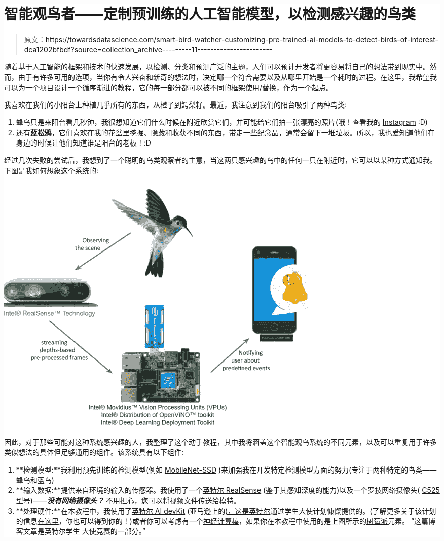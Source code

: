 # 智能观鸟者——定制预训练的人工智能模型，以检测感兴趣的鸟类

> 原文：<https://towardsdatascience.com/smart-bird-watcher-customizing-pre-trained-ai-models-to-detect-birds-of-interest-dca1202bfbdf?source=collection_archive---------11----------------------->

随着基于人工智能的框架和技术的快速发展，以检测、分类和预测广泛的主题，人们可以预计开发者将更容易将自己的想法带到现实中。然而，由于有许多可用的选项，当你有令人兴奋和新奇的想法时，决定哪一个符合需要以及从哪里开始是一个耗时的过程。在这里，我希望我可以为一个项目设计一个循序渐进的教程，它的每一部分都可以被不同的框架使用/替换，作为一个起点。

我喜欢在我们的小阳台上种植几乎所有的东西，从橙子到鳄梨籽。最近，我注意到我们的阳台吸引了两种鸟类:

1.  蜂鸟只是来阳台看几秒钟，我很想知道它们什么时候在附近欣赏它们，并可能给它们拍一张漂亮的照片(哦！查看我的 [Instagram](https://www.instagram.com/sojarts/?hl=en) :D)
2.  还有**蓝松鸦**，它们喜欢在我的花盆里挖掘、隐藏和收获不同的东西，带走一些纪念品，通常会留下一堆垃圾。所以，我也爱知道他们在身边的时候让他们知道谁是阳台的老板！:D

经过几次失败的尝试后，我想到了一个聪明的鸟类观察者的主意，当这两只感兴趣的鸟中的任何一只在附近时，它可以以某种方式通知我。下图是我如何想象这个系统的:

![](img/21a8e9006d4bd2ae676ca5f0b571938d.png)

因此，对于那些可能对这种系统感兴趣的人，我整理了这个动手教程，其中我将涵盖这个智能观鸟系统的不同元素，以及可以重复用于许多类似想法的具体但足够通用的组件。该系统具有以下组件:

1.  **检测模型:**我利用预先训练的检测模型(例如 [MobileNet-SSD](https://github.com/chuanqi305/MobileNet-SSD) )来加强我在开发特定检测模型方面的努力(专注于两种特定的鸟类——蜂鸟和蓝鸟)
2.  **输入数据:**提供来自环境的输入的传感器。我使用了一个[英特尔 RealSense](https://amzn.to/2pYGgEc) (鉴于其感知深度的能力)以及一个罗技网络摄像头( [C525 型号](https://amzn.to/2pd5LB1))——***没有网络摄像头？*** 不用担心，您可以将视频文件传送给模特。
3.  **处理硬件:**在本教程中，我使用了[英特尔 AI devKit](https://software.intel.com/en-us/ai/on-pc/devkit) (亚马逊上的[)，这是](https://amzn.to/32GYo2s)[英特尔](http://intel.com)通过学生大使计划慷慨提供的。(了解更多关于该计划的信息[在这里](https://software.intel.com/en-us/ai/ambassadors)，你也可以得到你的！)或者你可以考虑有一个[神经计算棒](https://amzn.to/2qVoGAM)，如果你在本教程中使用的是上图所示的[树莓派](https://amzn.to/2NNfdV9)元素。
    “这篇博客文章是英特尔学生
    大使竞赛的一部分。”
